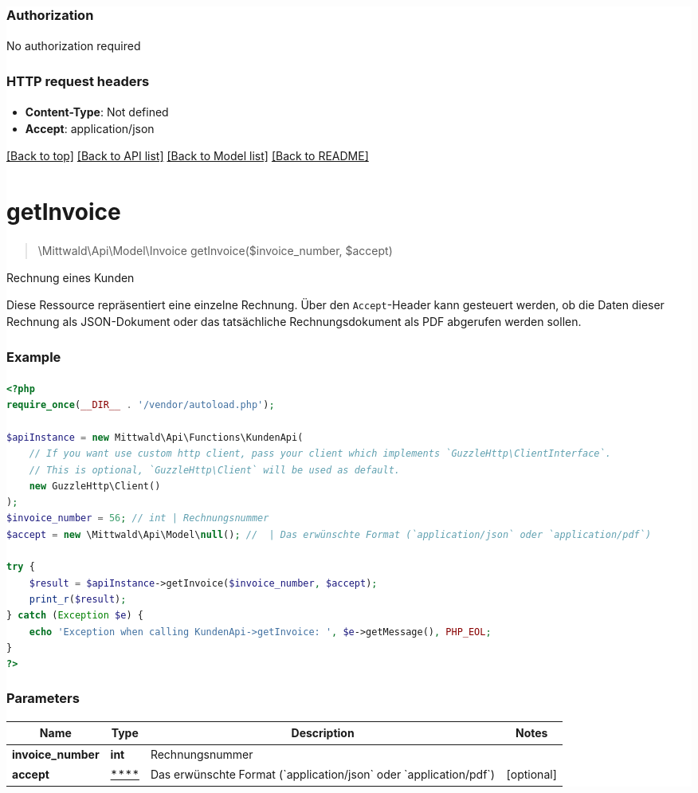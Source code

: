 ### Authorization

No authorization required

### HTTP request headers

 - **Content-Type**: Not defined
 - **Accept**: application/json

[[Back to top]](#) [[Back to API list]](../../README.md#documentation-for-api-endpoints) [[Back to Model list]](../../README.md#documentation-for-models) [[Back to README]](../../README.md)

# **getInvoice**
> \Mittwald\Api\Model\Invoice getInvoice($invoice_number, $accept)

Rechnung eines Kunden

Diese Ressource repräsentiert eine einzelne Rechnung.  Über den `Accept`-Header kann gesteuert werden, ob die Daten dieser Rechnung als JSON-Dokument oder das tatsächliche Rechnungsdokument als PDF abgerufen werden sollen.

### Example
```php
<?php
require_once(__DIR__ . '/vendor/autoload.php');

$apiInstance = new Mittwald\Api\Functions\KundenApi(
    // If you want use custom http client, pass your client which implements `GuzzleHttp\ClientInterface`.
    // This is optional, `GuzzleHttp\Client` will be used as default.
    new GuzzleHttp\Client()
);
$invoice_number = 56; // int | Rechnungsnummer
$accept = new \Mittwald\Api\Model\null(); //  | Das erwünschte Format (`application/json` oder `application/pdf`)

try {
    $result = $apiInstance->getInvoice($invoice_number, $accept);
    print_r($result);
} catch (Exception $e) {
    echo 'Exception when calling KundenApi->getInvoice: ', $e->getMessage(), PHP_EOL;
}
?>
```

### Parameters

Name | Type | Description  | Notes
------------- | ------------- | ------------- | -------------
 **invoice_number** | **int**| Rechnungsnummer |
 **accept** | [****](../Model/.md)| Das erwünschte Format (&#x60;application/json&#x60; oder &#x60;application/pdf&#x60;) | [optional]
